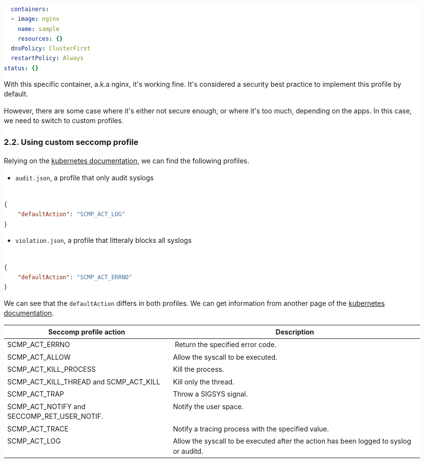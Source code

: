 ```yaml
  containers:
  - image: nginx
    name: sample
    resources: {}
  dnsPolicy: ClusterFirst
  restartPolicy: Always
status: {}

```

With this specific container, a.k.a nginx, it's working fine. It's considered a security best practice to implement this profile by default.

However, there are some case where it's either not secure enough, or where it's too much, depending on the apps. In this case, we need to switch to custom profiles.

### 2.2. Using custom seccomp profile

Relying on the [kubernetes documentation](https://kubernetes.io/docs/tutorials/security/seccomp/#enable-the-use-of-runtimedefault-as-the-default-seccomp-profile-for-all-workloads), we can find the following profiles.

- `audit.json`, a profile that only audit syslogs

```json

{
    "defaultAction": "SCMP_ACT_LOG"
}

```

- `violation.json`, a profile that litteraly blocks all syslogs

```json

{
    "defaultAction": "SCMP_ACT_ERRNO"
}

```

We can see that the `defaultAction` differs in both profiles. We can get information from another page of the [kubernetes documentation](https://kubernetes.io/docs/reference/node/seccomp/).

| Seccomp profile action| Description |
|-|-|
| SCMP_ACT_ERRNO | Return the specified error code. |
| SCMP_ACT_ALLOW | Allow the syscall to be executed. |
| SCMP_ACT_KILL_PROCESS | Kill the process. |
| SCMP_ACT_KILL_THREAD and SCMP_ACT_KILL | Kill only the thread. |
| SCMP_ACT_TRAP | Throw a SIGSYS signal. |
| SCMP_ACT_NOTIFY and SECCOMP_RET_USER_NOTIF. | Notify the user space. |
| SCMP_ACT_TRACE | Notify a tracing process with the specified value. |
| SCMP_ACT_LOG | Allow the syscall to be executed after the action has been logged to syslog or auditd. |
